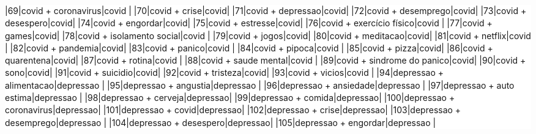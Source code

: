 |69|covid + coronavirus|covid  |
|70|covid + crise|covid|
|71|covid + depressao|covid|
|72|covid + desemprego|covid|
|73|covid + desespero|covid|
|74|covid + engordar|covid|
|75|covid + estresse|covid|
|76|covid + exercício físico|covid  |
|77|covid + games|covid|
|78|covid + isolamento social|covid |
|79|covid + jogos|covid|
|80|covid + meditacao|covid|
|81|covid + netflix|covid |
|82|covid + pandemia|covid|
|83|covid + panico|covid  |
|84|covid + pipoca|covid  |
|85|covid + pizza|covid|
|86|covid + quarentena|covid|
|87|covid + rotina|covid  |
|88|covid + saude mental|covid |
|89|covid + sindrome do panico|covid|
|90|covid + sono|covid|
|91|covid + suicidio|covid|
|92|covid + tristeza|covid|
|93|covid + vicios|covid  |
|94|depressao + alimentacao|depressao |
|95|depressao + angustia|depressao  |
|96|depressao + ansiedade|depressao |
|97|depressao + auto estima|depressao |
|98|depressao + cerveja|depressao|
|99|depressao + comida|depressao|
|100|depressao + coronavirus|depressao|
|101|depressao + covid|depressao|
|102|depressao + crise|depressao|
|103|depressao + desemprego|depressao |
|104|depressao + desespero|depressao|
|105|depressao + engordar|depressao |